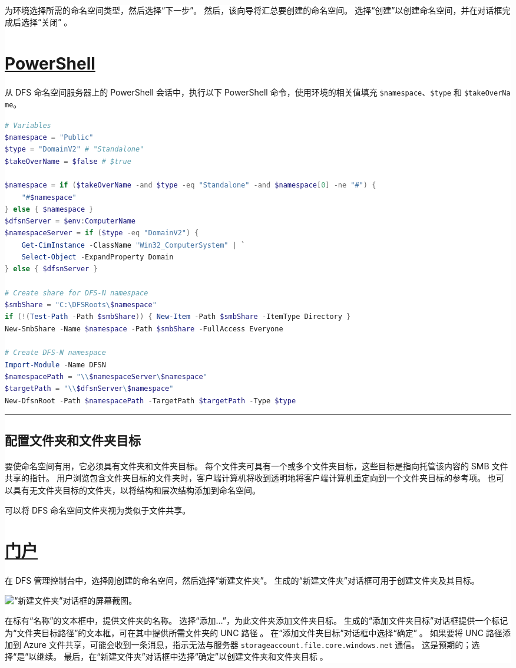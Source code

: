 为环境选择所需的命名空间类型，然后选择“下一步”。 然后，该向导将汇总要创建的命名空间。 选择“创建”以创建命名空间，并在对话框完成后选择“关闭” 。

# <a name="powershell"></a>[PowerShell](#tab/azure-powershell)
从 DFS 命名空间服务器上的 PowerShell 会话中，执行以下 PowerShell 命令，使用环境的相关值填充 `$namespace`、`$type` 和 `$takeOverName`。

```PowerShell
# Variables
$namespace = "Public"
$type = "DomainV2" # "Standalone"
$takeOverName = $false # $true

$namespace = if ($takeOverName -and $type -eq "Standalone" -and $namespace[0] -ne "#") { 
    "#$namespace" 
} else { $namespace }
$dfsnServer = $env:ComputerName
$namespaceServer = if ($type -eq "DomainV2") { 
    Get-CimInstance -ClassName "Win32_ComputerSystem" | `
    Select-Object -ExpandProperty Domain
} else { $dfsnServer }

# Create share for DFS-N namespace
$smbShare = "C:\DFSRoots\$namespace"
if (!(Test-Path -Path $smbShare)) { New-Item -Path $smbShare -ItemType Directory }
New-SmbShare -Name $namespace -Path $smbShare -FullAccess Everyone

# Create DFS-N namespace
Import-Module -Name DFSN
$namespacePath = "\\$namespaceServer\$namespace"
$targetPath = "\\$dfsnServer\$namespace"
New-DfsnRoot -Path $namespacePath -TargetPath $targetPath -Type $type
```
---

## <a name="configure-folders-and-folder-targets"></a>配置文件夹和文件夹目标
要使命名空间有用，它必须具有文件夹和文件夹目标。 每个文件夹可具有一个或多个文件夹目标，这些目标是指向托管该内容的 SMB 文件共享的指针。 用户浏览包含文件夹目标的文件夹时，客户端计算机将收到透明地将客户端计算机重定向到一个文件夹目标的参考项。 也可以具有无文件夹目标的文件夹，以将结构和层次结构添加到命名空间。

可以将 DFS 命名空间文件夹视为类似于文件共享。 

# <a name="portal"></a>[门户](#tab/azure-portal)
在 DFS 管理控制台中，选择刚创建的命名空间，然后选择“新建文件夹”。 生成的“新建文件夹”对话框可用于创建文件夹及其目标。

![“新建文件夹”对话框的屏幕截图。](./media/files-manage-namespaces/dfs-folder-targets.png)

在标有“名称”的文本框中，提供文件夹的名称。 选择“添加...”，为此文件夹添加文件夹目标。 生成的“添加文件夹目标”对话框提供一个标记为“文件夹目标路径”的文本框，可在其中提供所需文件夹的 UNC 路径 。 在“添加文件夹目标”对话框中选择“确定” 。 如果要将 UNC 路径添加到 Azure 文件共享，可能会收到一条消息，指示无法与服务器 `storageaccount.file.core.windows.net` 通信。 这是预期的；选择“是”以继续。 最后，在“新建文件夹”对话框中选择“确定”以创建文件夹和文件夹目标 。
